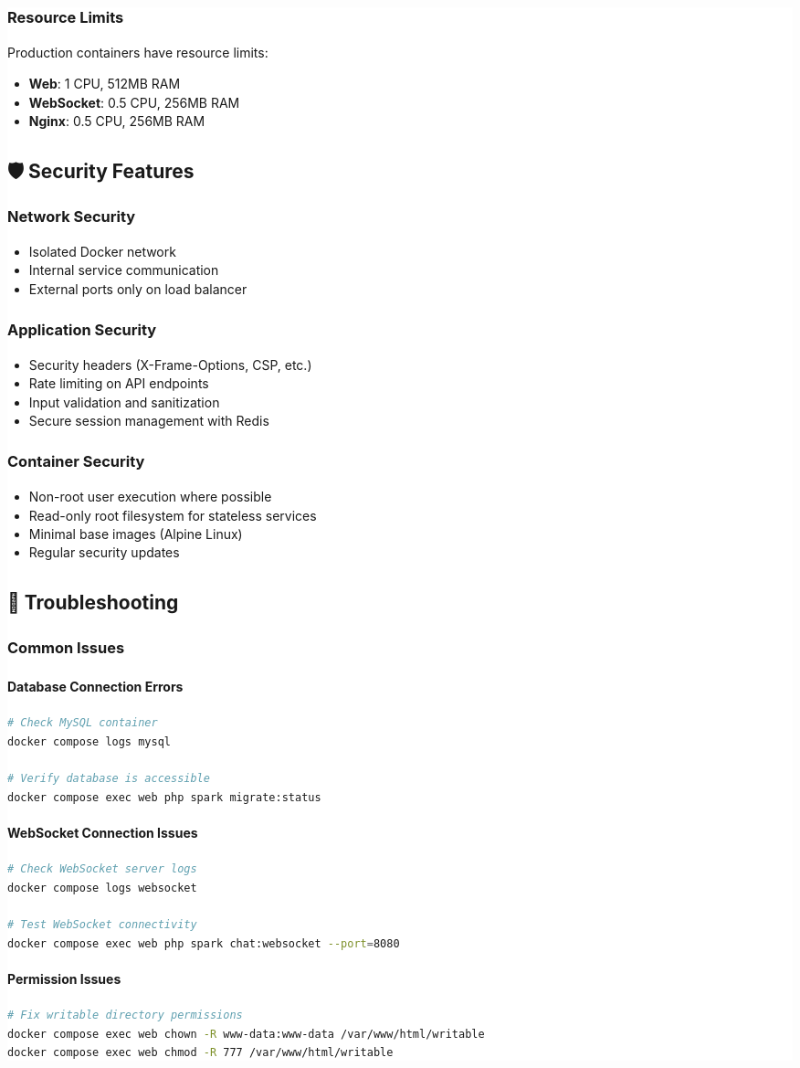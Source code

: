 ### Resource Limits
Production containers have resource limits:
- **Web**: 1 CPU, 512MB RAM
- **WebSocket**: 0.5 CPU, 256MB RAM
- **Nginx**: 0.5 CPU, 256MB RAM

## 🛡️ Security Features

### Network Security
- Isolated Docker network
- Internal service communication
- External ports only on load balancer

### Application Security
- Security headers (X-Frame-Options, CSP, etc.)
- Rate limiting on API endpoints
- Input validation and sanitization
- Secure session management with Redis

### Container Security
- Non-root user execution where possible
- Read-only root filesystem for stateless services
- Minimal base images (Alpine Linux)
- Regular security updates

## 🚨 Troubleshooting

### Common Issues

#### Database Connection Errors
```bash
# Check MySQL container
docker compose logs mysql

# Verify database is accessible
docker compose exec web php spark migrate:status
```

#### WebSocket Connection Issues
```bash
# Check WebSocket server logs
docker compose logs websocket

# Test WebSocket connectivity
docker compose exec web php spark chat:websocket --port=8080
```

#### Permission Issues
```bash
# Fix writable directory permissions
docker compose exec web chown -R www-data:www-data /var/www/html/writable
docker compose exec web chmod -R 777 /var/www/html/writable
```
